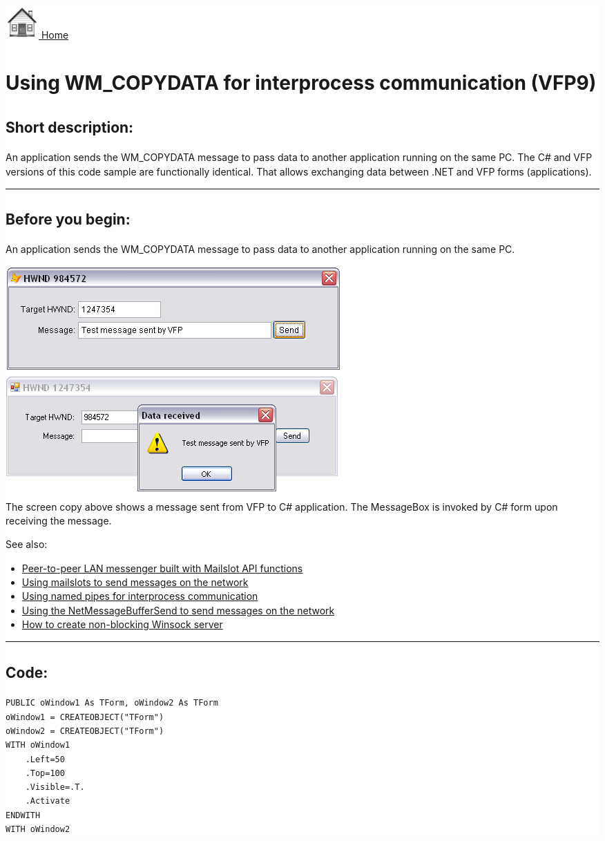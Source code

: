 [<img src="../images/home.png"> Home ](https://github.com/VFPX/Win32API)  

# Using WM_COPYDATA for interprocess communication (VFP9)

## Short description:
An application sends the WM_COPYDATA message to pass data to another application running on the same PC. The C# and VFP versions of this code sample are functionally identical. That allows exchanging data between .NET and VFP forms (applications).  
***  


## Before you begin:
An application sends the WM_COPYDATA message to pass data to another application running on the same PC.  

![](../images/wm_copydata.png)  
The screen copy above shows a message sent from VFP to C# application. The MessageBox is invoked by C# form upon receiving the message.  

See also:

* [Peer-to-peer LAN messenger built with Mailslot API functions](sample_410.md)  
* [Using mailslots to send messages on the network ](sample_269.md)  
* [Using named pipes for interprocess communication ](sample_522.md)  
* [Using the NetMessageBufferSend to send messages on the network](sample_494.md)  
* [How to create non-blocking Winsock server](sample_412.md)  
  
***  


## Code:
```foxpro  
PUBLIC oWindow1 As TForm, oWindow2 As TForm
oWindow1 = CREATEOBJECT("TForm")
oWindow2 = CREATEOBJECT("TForm")
WITH oWindow1
	.Left=50
	.Top=100
	.Visible=.T.
	.Activate
ENDWITH
WITH oWindow2
```